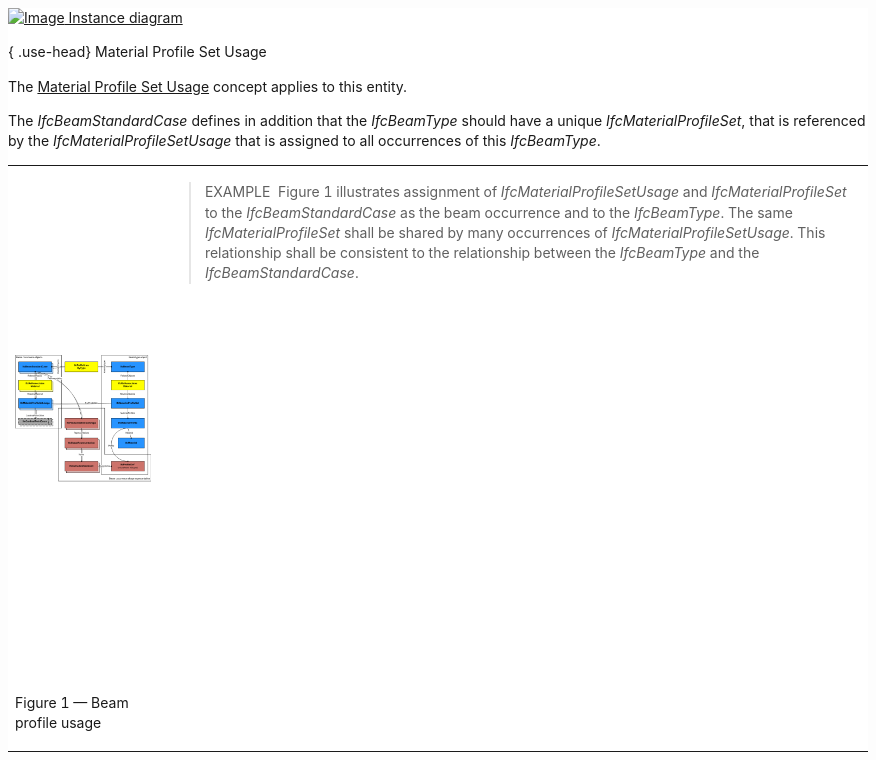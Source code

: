 [![Image](../../../img/diagram.png)&nbsp;Instance diagram](../../../annex/annex-d/common-use-definitions/ifcbeamstandardcase.htm)

{ .use-head}
Material Profile Set Usage

The [Material Profile Set Usage](../../templates/material-profile-set-usage.htm) concept applies to this entity.

The _IfcBeamStandardCase_ defines in addition that the _IfcBeamType_ should have a unique _IfcMaterialProfileSet_, that is referenced by the _IfcMaterialProfileSetUsage_ that is assigned to all occurrences of this _IfcBeamType_.

<table>

 <tr>
  <td><img src="../../../../../../figures/ifcbeamstandardcase-01.png" height="500" width="500" alt="Material profile set and usage"></td>
  <td><blockquote class="example">EXAMPLE&nbsp; Figure 1 illustrates assignment of <em>IfcMaterialProfileSetUsage</em> and <em>IfcMaterialProfileSet</em> to the <em>IfcBeamStandardCase</em> as the beam occurrence and to the <em>IfcBeamType</em>. The same <em>IfcMaterialProfileSet</em> shall be shared by many occurrences of <em>IfcMaterialProfileSetUsage</em>. This relationship shall be consistent to the relationship between the <em>IfcBeamType</em> and the <em>IfcBeamStandardCase</em>.</blockquote>

 </td>
 </tr>
 
<tr>
  <td><p class="figure">Figure 1 &mdash; Beam profile usage</p></td>
  <td>&nbsp;</td>
 </tr>
